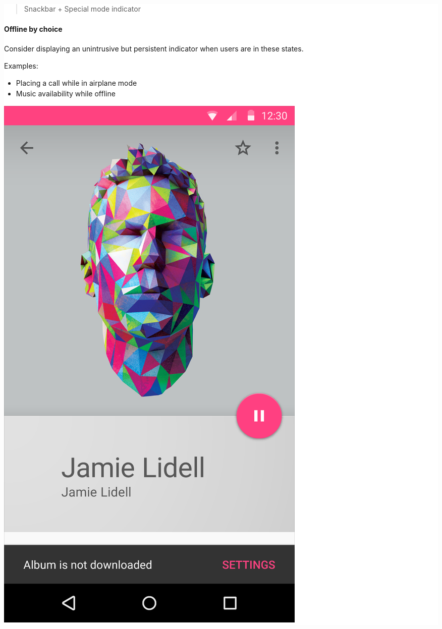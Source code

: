 > Snackbar + Special mode indicator


#### Offline by choice

Consider displaying an unintrusive but persistent indicator when users are in these states.

Examples:

- Placing a call while in airplane mode
- Music availability while offline

![](images/patterns/patterns_errors_state2.png)
